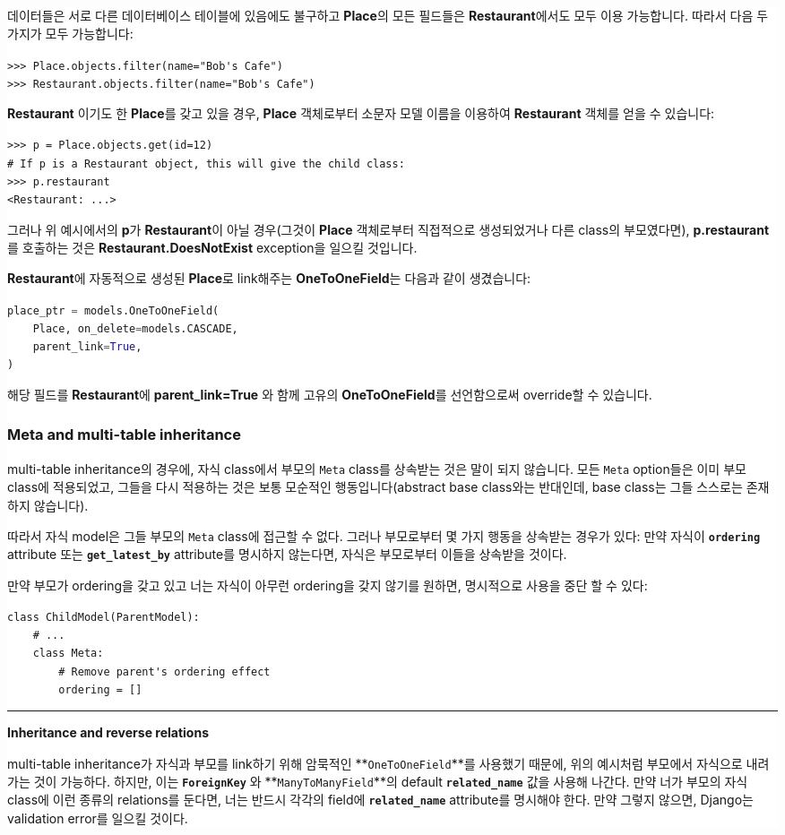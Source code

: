 데이터들은 서로 다른 데이터베이스 테이블에 있음에도 불구하고 **Place**의 모든 필드들은 **Restaurant**에서도 모두 이용 가능합니다. 따라서 다음 두 가지가 모두 가능합니다:

```shell
>>> Place.objects.filter(name="Bob's Cafe")
>>> Restaurant.objects.filter(name="Bob's Cafe")
```

**Restaurant** 이기도 한 **Place**를 갖고 있을 경우, **Place** 객체로부터 소문자 모델 이름을 이용하여 **Restaurant** 객체를 얻을 수 있습니다:

```shell
>>> p = Place.objects.get(id=12)
# If p is a Restaurant object, this will give the child class:
>>> p.restaurant
<Restaurant: ...>
```

그러나 위 예시에서의 **p**가 **Restaurant**이 아닐 경우(그것이 **Place** 객체로부터 직접적으로 생성되었거나 다른 class의 부모였다면), **p.restaurant**를 호출하는 것은 **Restaurant.DoesNotExist** exception을 일으킬 것입니다.

**Restaurant**에 자동적으로 생성된 **Place**로 link해주는 **OneToOneField**는 다음과 같이 생겼습니다:

```python
place_ptr = models.OneToOneField(
    Place, on_delete=models.CASCADE,
    parent_link=True,
)
```

해당 필드를 **Restaurant**에 **parent_link=True** 와 함께 고유의 **OneToOneField**를 선언함으로써 override할 수 있습니다.

### Meta and multi-table inheritance

multi-table inheritance의 경우에, 자식 class에서 부모의 `Meta` class를 상속받는 것은 말이 되지 않습니다. 모든 `Meta` option들은 이미 부모 class에 적용되었고, 그들을 다시 적용하는 것은 보통 모순적인 행동입니다(abstract base class와는 반대인데, base class는 그들 스스로는 존재하지 않습니다).

따라서 자식 model은 그들 부모의 `Meta` class에 접근할 수 없다. 그러나 부모로부터 몇 가지 행동을 상속받는 경우가 있다: 만약 자식이 **`ordering`** attribute 또는 **`get_latest_by`** attribute를 명시하지 않는다면, 자식은 부모로부터 이들을 상속받을 것이다.

만약 부모가 ordering을 갖고 있고 너는 자식이 아무런 ordering을 갖지 않기를 원하면, 명시적으로 사용을 중단 할 수 있다:

    class ChildModel(ParentModel):
    	# ...
    	class Meta:
    		# Remove parent's ordering effect
    		ordering = []

---

**Inheritance and reverse relations**

multi-table inheritance가 자식과 부모를 link하기 위해 암묵적인 **`OneToOneField`**를 사용했기 때문에, 위의 예시처럼 부모에서 자식으로 내려가는 것이 가능하다. 하지만, 이는 **`ForeignKey`** 와 **`ManyToManyField`**의 default **`related_name`** 값을 사용해 나간다. 만약 너가 부모의 자식 class에 이런 종류의 relations를 둔다면, 너는 반드시 각각의 field에 **`related_name`** attribute를 명시해야 한다. 만약 그렇지 않으면, Django는 validation error를 일으킬 것이다.
